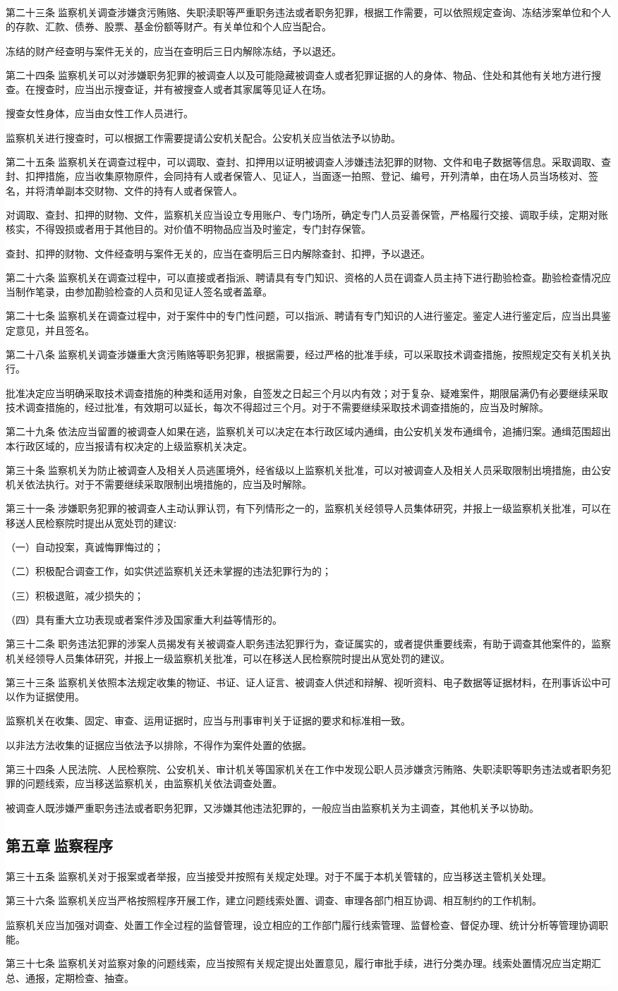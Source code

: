 第二十三条 监察机关调查涉嫌贪污贿赂、失职渎职等严重职务违法或者职务犯罪，根据工作需要，可以依照规定查询、冻结涉案单位和个人的存款、汇款、债券、股票、基金份额等财产。有关单位和个人应当配合。

冻结的财产经查明与案件无关的，应当在查明后三日内解除冻结，予以退还。

第二十四条 监察机关可以对涉嫌职务犯罪的被调查人以及可能隐藏被调查人或者犯罪证据的人的身体、物品、住处和其他有关地方进行搜查。在搜查时，应当出示搜查证，并有被搜查人或者其家属等见证人在场。

搜查女性身体，应当由女性工作人员进行。

监察机关进行搜查时，可以根据工作需要提请公安机关配合。公安机关应当依法予以协助。

第二十五条 监察机关在调查过程中，可以调取、查封、扣押用以证明被调查人涉嫌违法犯罪的财物、文件和电子数据等信息。采取调取、查封、扣押措施，应当收集原物原件，会同持有人或者保管人、见证人，当面逐一拍照、登记、编号，开列清单，由在场人员当场核对、签名，并将清单副本交财物、文件的持有人或者保管人。

对调取、查封、扣押的财物、文件，监察机关应当设立专用账户、专门场所，确定专门人员妥善保管，严格履行交接、调取手续，定期对账核实，不得毁损或者用于其他目的。对价值不明物品应当及时鉴定，专门封存保管。

查封、扣押的财物、文件经查明与案件无关的，应当在查明后三日内解除查封、扣押，予以退还。

第二十六条 监察机关在调查过程中，可以直接或者指派、聘请具有专门知识、资格的人员在调查人员主持下进行勘验检查。勘验检查情况应当制作笔录，由参加勘验检查的人员和见证人签名或者盖章。

第二十七条 监察机关在调查过程中，对于案件中的专门性问题，可以指派、聘请有专门知识的人进行鉴定。鉴定人进行鉴定后，应当出具鉴定意见，并且签名。

第二十八条 监察机关调查涉嫌重大贪污贿赂等职务犯罪，根据需要，经过严格的批准手续，可以采取技术调查措施，按照规定交有关机关执行。

批准决定应当明确采取技术调查措施的种类和适用对象，自签发之日起三个月以内有效；对于复杂、疑难案件，期限届满仍有必要继续采取技术调查措施的，经过批准，有效期可以延长，每次不得超过三个月。对于不需要继续采取技术调查措施的，应当及时解除。

第二十九条 依法应当留置的被调查人如果在逃，监察机关可以决定在本行政区域内通缉，由公安机关发布通缉令，追捕归案。通缉范围超出本行政区域的，应当报请有权决定的上级监察机关决定。

第三十条 监察机关为防止被调查人及相关人员逃匿境外，经省级以上监察机关批准，可以对被调查人及相关人员采取限制出境措施，由公安机关依法执行。对于不需要继续采取限制出境措施的，应当及时解除。

第三十一条 涉嫌职务犯罪的被调查人主动认罪认罚，有下列情形之一的，监察机关经领导人员集体研究，并报上一级监察机关批准，可以在移送人民检察院时提出从宽处罚的建议:

（一）自动投案，真诚悔罪悔过的；

（二）积极配合调查工作，如实供述监察机关还未掌握的违法犯罪行为的；

（三）积极退赃，减少损失的；

（四）具有重大立功表现或者案件涉及国家重大利益等情形的。

第三十二条 职务违法犯罪的涉案人员揭发有关被调查人职务违法犯罪行为，查证属实的，或者提供重要线索，有助于调查其他案件的，监察机关经领导人员集体研究，并报上一级监察机关批准，可以在移送人民检察院时提出从宽处罚的建议。

第三十三条 监察机关依照本法规定收集的物证、书证、证人证言、被调查人供述和辩解、视听资料、电子数据等证据材料，在刑事诉讼中可以作为证据使用。

监察机关在收集、固定、审查、运用证据时，应当与刑事审判关于证据的要求和标准相一致。

以非法方法收集的证据应当依法予以排除，不得作为案件处置的依据。

第三十四条 人民法院、人民检察院、公安机关、审计机关等国家机关在工作中发现公职人员涉嫌贪污贿赂、失职渎职等职务违法或者职务犯罪的问题线索，应当移送监察机关，由监察机关依法调查处置。

被调查人既涉嫌严重职务违法或者职务犯罪，又涉嫌其他违法犯罪的，一般应当由监察机关为主调查，其他机关予以协助。

## 第五章 监察程序

第三十五条 监察机关对于报案或者举报，应当接受并按照有关规定处理。对于不属于本机关管辖的，应当移送主管机关处理。

第三十六条 监察机关应当严格按照程序开展工作，建立问题线索处置、调查、审理各部门相互协调、相互制约的工作机制。

监察机关应当加强对调查、处置工作全过程的监督管理，设立相应的工作部门履行线索管理、监督检查、督促办理、统计分析等管理协调职能。

第三十七条 监察机关对监察对象的问题线索，应当按照有关规定提出处置意见，履行审批手续，进行分类办理。线索处置情况应当定期汇总、通报，定期检查、抽查。
